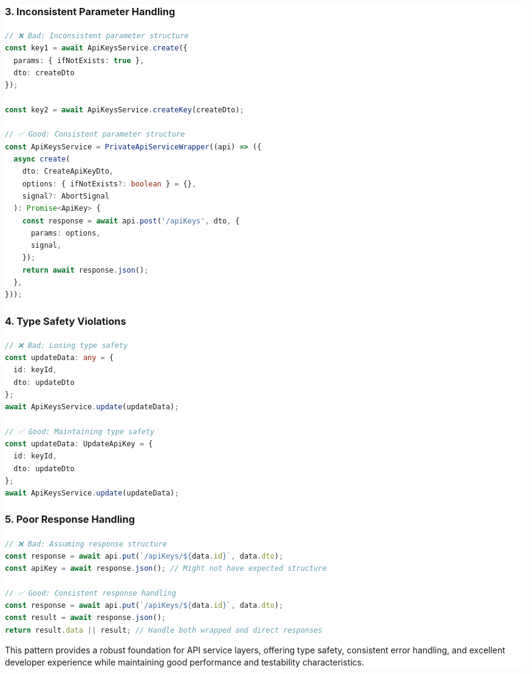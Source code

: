 ### 3. Inconsistent Parameter Handling

```typescript
// ❌ Bad: Inconsistent parameter structure
const key1 = await ApiKeysService.create({
  params: { ifNotExists: true },
  dto: createDto
});

const key2 = await ApiKeysService.createKey(createDto);

// ✅ Good: Consistent parameter structure
const ApiKeysService = PrivateApiServiceWrapper((api) => ({
  async create(
    dto: CreateApiKeyDto,
    options: { ifNotExists?: boolean } = {},
    signal?: AbortSignal
  ): Promise<ApiKey> {
    const response = await api.post('/apiKeys', dto, {
      params: options,
      signal,
    });
    return await response.json();
  },
}));
```

### 4. Type Safety Violations

```typescript
// ❌ Bad: Losing type safety
const updateData: any = {
  id: keyId,
  dto: updateDto
};
await ApiKeysService.update(updateData);

// ✅ Good: Maintaining type safety
const updateData: UpdateApiKey = {
  id: keyId,
  dto: updateDto
};
await ApiKeysService.update(updateData);
```

### 5. Poor Response Handling

```typescript
// ❌ Bad: Assuming response structure
const response = await api.put(`/apiKeys/${data.id}`, data.dto);
const apiKey = await response.json(); // Might not have expected structure

// ✅ Good: Consistent response handling
const response = await api.put(`/apiKeys/${data.id}`, data.dto);
const result = await response.json();
return result.data || result; // Handle both wrapped and direct responses
```

This pattern provides a robust foundation for API service layers, offering type safety, consistent error handling, and excellent developer experience while maintaining good performance and testability characteristics.